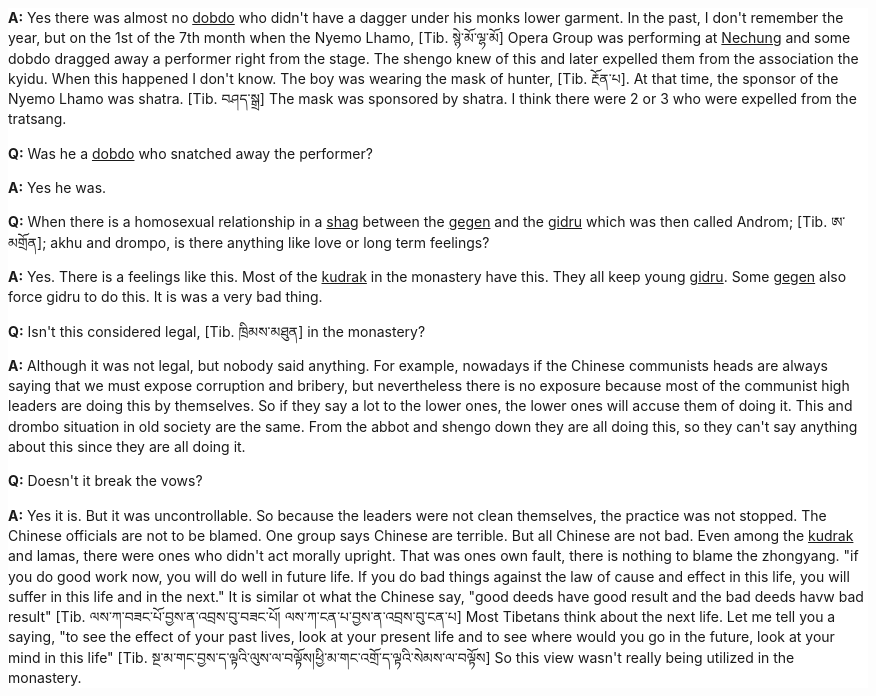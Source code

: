 **A:**  Yes there was almost no <a href="#" data-tooltip="[tib. ལྡབ་ལྡོབ] A mildly deviant type of fighting or &quot;punk&quot; monk who engaged in fighting and other unusual behaviors for monks in traditional Tibet&#x27;s large monasteries.">dobdo</a> who didn't have a dagger under his monks lower garment. In the past, I don't remember the year, but on the 1st of the 7th month when the Nyemo Lhamo, [Tib. སྙེ་མོ་ལྷ་མོ] Opera Group was performing at <a href="#" data-tooltip="[tib. གནས་ཆུང] 1. One of the main protector deities of the Tibetan government and the Dalai Lama. 2. The monastery in which the medium of Nechung resides that is located just east of Drepung Monastery.">Nechung</a> and some dobdo dragged away a performer right from the stage. The shengo knew of this and later expelled them from the association the kyidu. When this happened I don't know. The boy was wearing the mask of hunter, [Tib. རྔོན་པ]. At that time, the sponsor of the Nyemo Lhamo was shatra. [Tib. བཤད་སྒྲ] The mask was sponsored by shatra. I think there were 2 or 3 who were expelled from the tratsang.   

**Q:**  Was he a <a href="#" data-tooltip="[tib. ལྡབ་ལྡོབ] A mildly deviant type of fighting or &quot;punk&quot; monk who engaged in fighting and other unusual behaviors for monks in traditional Tibet&#x27;s large monasteries.">dobdo</a> who snatched away the performer?   

**A:**  Yes he was.   

**Q:**  When there is a homosexual relationship in a <a href="#" data-tooltip="[tib. 1. ཤག, 2. ཞག] 1. The apartment/room of a monk. 2. The butter fat that coagulates on the top of butter-tea when the tea is left to sit for some time. If the tea had been made with a lot of butter, this layer could be thick enough to scoop off and save to later sell or eat separately. The senior monks are usually served tea with a lot of shag.">shag</a> between the <a href="#" data-tooltip="[tib. དགེ་རྒན] 1. Teacher in a school. 2. In monastic settings it also refers to an adult monk who acted as a guardian to a younger monk. In such cases, the younger monk typically lived in the gegen&#x27;s apartment (shag). In monasteries, however, it could also mean a real teacher, or the monk who served as the guarantor for a new monk.">gegen</a> and the <a href="#" data-tooltip="[tib. དགེ་ཕྲུག] 1. Student. 2. Disciple. 3. Commonly the name for monks living with a gegen or teacher. These are more like wards than real disciples.">gidru</a> which was then called Androm; [Tib. ཨ་མགྲོན]; akhu and drompo, is there anything like love or long term feelings?   

**A:**  Yes. There is a feelings like this. Most of the <a href="#" data-tooltip="[tib. སྐུ་དྲག] 1. A member of the lay aristocracy. 2. Title for government lay and monk officials. 3. A name occasionally used for the top leaders/officials in a monastery.">kudrak</a> in the monastery have this. They all keep young <a href="#" data-tooltip="[tib. དགེ་ཕྲུག] 1. Student. 2. Disciple. 3. Commonly the name for monks living with a gegen or teacher. These are more like wards than real disciples.">gidru</a>. Some <a href="#" data-tooltip="[tib. དགེ་རྒན] 1. Teacher in a school. 2. In monastic settings it also refers to an adult monk who acted as a guardian to a younger monk. In such cases, the younger monk typically lived in the gegen&#x27;s apartment (shag). In monasteries, however, it could also mean a real teacher, or the monk who served as the guarantor for a new monk.">gegen</a> also force gidru to do this. It is was a very bad thing.   

**Q:**  Isn't this considered legal, [Tib. ཁྲིམས་མཐུན] in the monastery?   

**A:**  Although it was not legal, but nobody said anything. For example, nowadays if the Chinese communists heads are always saying that we must expose corruption and bribery, but nevertheless there is no exposure because most of the communist high leaders are doing this by themselves. So if they say a lot to the lower ones, the lower ones will accuse them of doing it. This and drombo situation in old society are the same. From the abbot and shengo down they are all doing this, so they can't say anything about this since they are all doing it.   

**Q:**  Doesn't it break the vows?   

**A:**  Yes it is. But it was uncontrollable. So because the leaders were not clean themselves, the practice was not stopped. The Chinese officials are not to be blamed. One group says Chinese are terrible. But all Chinese are not bad. Even among the <a href="#" data-tooltip="[tib. སྐུ་དྲག] 1. A member of the lay aristocracy. 2. Title for government lay and monk officials. 3. A name occasionally used for the top leaders/officials in a monastery.">kudrak</a> and lamas, there were ones who didn't act morally upright. That was ones own fault, there is nothing to blame the zhongyang. "if you do good work now, you will do well in future life. If you do bad things against the law of cause and effect in this life, you will suffer in this life and in the next." It is similar ot what the Chinese say, "good deeds have good result and the bad deeds havw bad result" [Tib. ལས་ཀ་བཟང་པོ་བྱས་ན་འབྲས་བུ་བཟང་པོ། ལས་ཀ་ངན་པ་བྱས་ན་འབྲས་བུ་ངན་པ] Most Tibetans think about the next life. Let me tell you a saying, "to see the effect of your past lives, look at your present life and to see where would you go in the future, look at your mind in this life" [Tib. སྔ་མ་གང་བྱས་ད་ལྟའི་ལུས་ལ་བལྟོས།ཕྱི་མ་གང་འགྲོ་ད་ལྟའི་སེམས་ལ་བལྟོས] So this view wasn't really being utilized in the monastery.   

